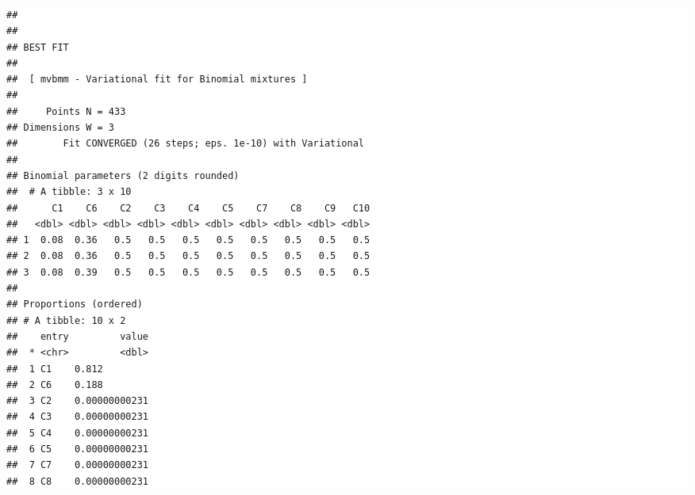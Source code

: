     ## 
    ## 
    ## BEST FIT
    ## 
    ##  [ mvbmm - Variational fit for Binomial mixtures ] 
    ##  
    ##     Points N = 433  
    ## Dimensions W = 3  
    ##        Fit CONVERGED (26 steps; eps. 1e-10) with Variational  
    ## 
    ## Binomial parameters (2 digits rounded) 
    ##  # A tibble: 3 x 10
    ##      C1    C6    C2    C3    C4    C5    C7    C8    C9   C10
    ##   <dbl> <dbl> <dbl> <dbl> <dbl> <dbl> <dbl> <dbl> <dbl> <dbl>
    ## 1  0.08  0.36   0.5   0.5   0.5   0.5   0.5   0.5   0.5   0.5
    ## 2  0.08  0.36   0.5   0.5   0.5   0.5   0.5   0.5   0.5   0.5
    ## 3  0.08  0.39   0.5   0.5   0.5   0.5   0.5   0.5   0.5   0.5
    ##  
    ## Proportions (ordered)  
    ## # A tibble: 10 x 2
    ##    entry         value
    ##  * <chr>         <dbl>
    ##  1 C1    0.812        
    ##  2 C6    0.188        
    ##  3 C2    0.00000000231
    ##  4 C3    0.00000000231
    ##  5 C4    0.00000000231
    ##  6 C5    0.00000000231
    ##  7 C7    0.00000000231
    ##  8 C8    0.00000000231